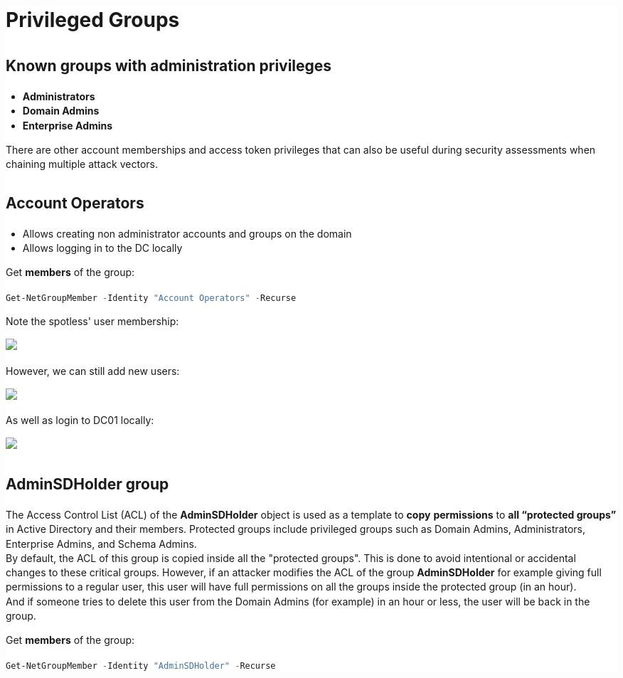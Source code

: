# Privileged Groups



## Known groups with administration privileges

* **Administrators**
* **Domain Admins**
* **Enterprise Admins**

There are other account memberships and access token privileges that can also be useful during security assessments when chaining multiple attack vectors.

## Account Operators <a href="#account-operators" id="account-operators"></a>

* Allows creating non administrator accounts and groups on the domain
* Allows logging in to the DC locally

Get **members** of the group:

```powershell
Get-NetGroupMember -Identity "Account Operators" -Recurse
```

Note the spotless' user membership:

![](<../../.gitbook/assets/1 (2) (1) (1).png>)

However, we can still add new users:

![](../../.gitbook/assets/a2.png)

As well as login to DC01 locally:

![](../../.gitbook/assets/a3.png)

## AdminSDHolder group

The Access Control List (ACL) of the **AdminSDHolder** object is used as a template to **copy** **permissions** to **all “protected groups”** in Active Directory and their members. Protected groups include privileged groups such as Domain Admins, Administrators, Enterprise Admins, and Schema Admins.\
By default, the ACL of this group is copied inside all the "protected groups". This is done to avoid intentional or accidental changes to these critical groups. However, if an attacker modifies the ACL of the group **AdminSDHolder** for example giving full permissions to a regular user, this user will have full permissions on all the groups inside the protected group (in an hour).\
And if someone tries to delete this user from the Domain Admins (for example) in an hour or less, the user will be back in the group.

Get **members** of the group:

```powershell
Get-NetGroupMember -Identity "AdminSDHolder" -Recurse
```
